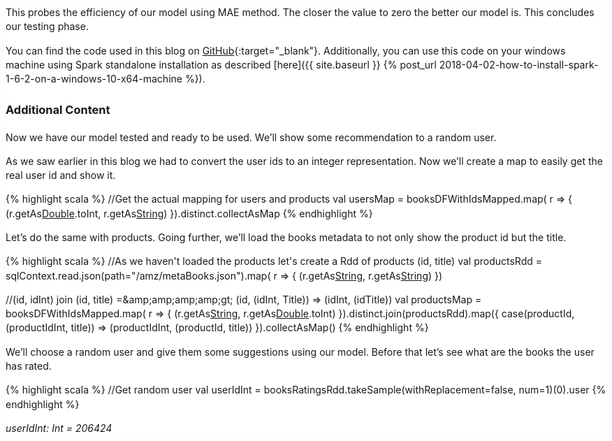 This probes the efficiency of our model using MAE method. 
The closer the value to zero the better our model is. 
This concludes our testing phase.

You can find the code used in this blog on [GitHub][githubcode]{:target="_blank"}. 
Additionally, you can use this code on your windows 
machine using Spark standalone installation as described 
[here]({{ site.baseurl }}
{% post_url 2018-04-02-how-to-install-spark-1-6-2-on-a-windows-10-x64-machine %}).


### Additional Content
Now we have our model tested and ready to be used. 
We’ll show some recommendation to a random user.

As we saw earlier in this blog we had to convert 
the user ids to an integer representation. 
Now we’ll create a map to easily get the real 
user id and show it.

{% highlight scala %}
//Get the actual mapping for users and products
val usersMap = booksDFWithIdsMapped.map( r => {
  (r.getAs[Double]("userIdInt").toInt, r.getAs[String]("userId"))
}).distinct.collectAsMap
{% endhighlight %}

Let’s do the same with products. Going further, 
we’ll load the books metadata to not only show 
the product id but the title.

{% highlight scala %}
//As we haven't loaded the products let's create a Rdd of products (id, title)
val productsRdd = sqlContext.read.json(path="/amz/metaBooks.json").map( r => {
  (r.getAs[String]("asin"), r.getAs[String]("title"))
})
 
//(id, idInt) join (id, title) =&amp;amp;amp;amp;amp;gt; (id, (idInt, Title)) => (idInt, (idTitle))
val productsMap = booksDFWithIdsMapped.map( r => {
  (r.getAs[String]("productId"), r.getAs[Double]("productIdInt").toInt)
}).distinct.join(productsRdd).map({
  case(productId, (productIdInt, title)) => (productIdInt, (productId, title))
}).collectAsMap()
{% endhighlight %}

We’ll choose a random user and give them some 
suggestions using our model. Before that let’s 
see what are the books the user has rated.

{% highlight scala %}
//Get random user
val userIdInt = booksRatingsRdd.takeSample(withReplacement=false, num=1)(0).user
{% endhighlight %}

_userIdInt: Int = 206424_


[sparkals]: https://spark.apache.org/docs/1.6.2/mllib-collaborative-filtering.html
[amzdata]: http://jmcauley.ucsd.edu/data/amazon
[mae]: https://en.wikipedia.org/wiki/Mean_absolute_error
[falsepositives]: https://en.wikipedia.org/wiki/False_positives_and_false_negatives
[githubcode]: https://github.com/ariasjose/AMZ_Books_Suggestions